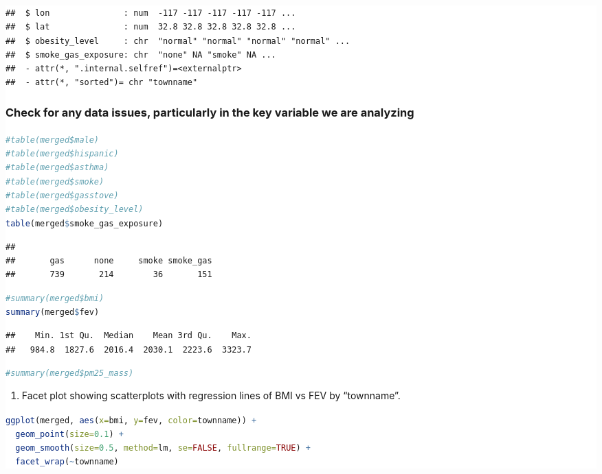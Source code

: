     ##  $ lon               : num  -117 -117 -117 -117 -117 ...
    ##  $ lat               : num  32.8 32.8 32.8 32.8 32.8 ...
    ##  $ obesity_level     : chr  "normal" "normal" "normal" "normal" ...
    ##  $ smoke_gas_exposure: chr  "none" NA "smoke" NA ...
    ##  - attr(*, ".internal.selfref")=<externalptr> 
    ##  - attr(*, "sorted")= chr "townname"

### Check for any data issues, particularly in the key variable we are analyzing

``` r
#table(merged$male)
#table(merged$hispanic)
#table(merged$asthma)
#table(merged$smoke)
#table(merged$gasstove)
#table(merged$obesity_level)
table(merged$smoke_gas_exposure)
```

    ## 
    ##       gas      none     smoke smoke_gas 
    ##       739       214        36       151

``` r
#summary(merged$bmi)
summary(merged$fev)
```

    ##    Min. 1st Qu.  Median    Mean 3rd Qu.    Max. 
    ##   984.8  1827.6  2016.4  2030.1  2223.6  3323.7

``` r
#summary(merged$pm25_mass)
```

1.  Facet plot showing scatterplots with regression lines of BMI vs FEV
    by “townname”.

``` r
ggplot(merged, aes(x=bmi, y=fev, color=townname)) + 
  geom_point(size=0.1) +
  geom_smooth(size=0.5, method=lm, se=FALSE, fullrange=TRUE) +
  facet_wrap(~townname)
```
